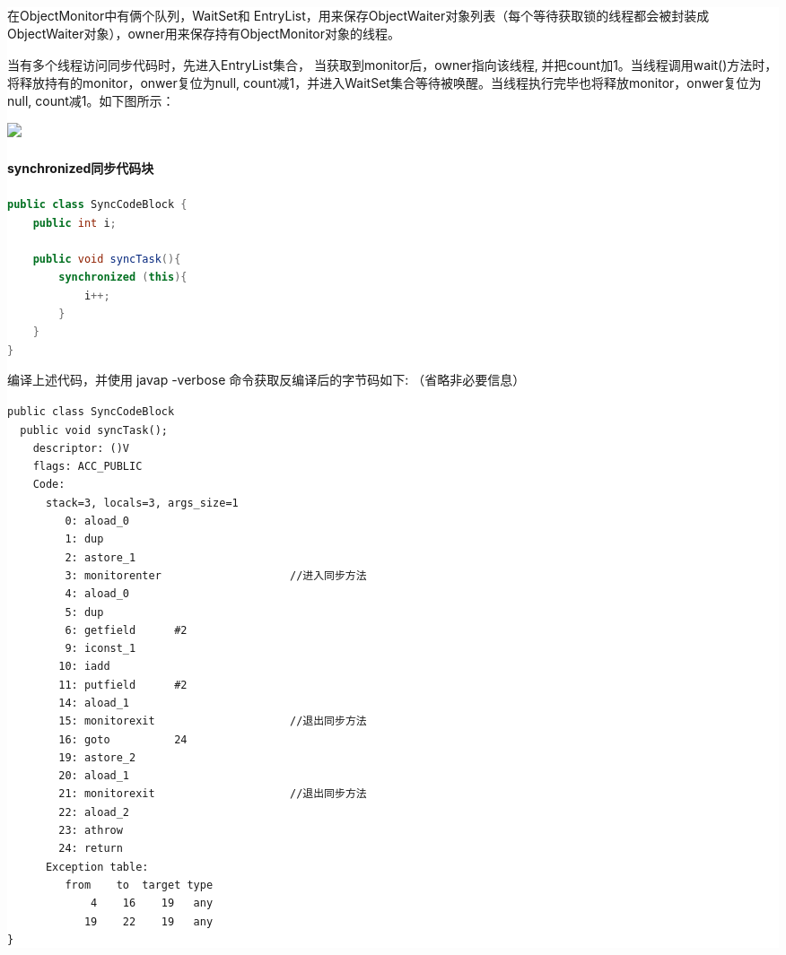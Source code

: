 在ObjectMonitor中有俩个队列，WaitSet和 EntryList，用来保存ObjectWaiter对象列表（每个等待获取锁的线程都会被封装成ObjectWaiter对象），owner用来保存持有ObjectMonitor对象的线程。

当有多个线程访问同步代码时，先进入EntryList集合， 当获取到monitor后，owner指向该线程, 并把count加1。当线程调用wait()方法时，将释放持有的monitor，onwer复位为null, count减1，并进入WaitSet集合等待被唤醒。当线程执行完毕也将释放monitor，onwer复位为null, count减1。如下图所示：

![](../../../../image/post/java-lock/objectMonitor.jpg)

#### synchronized同步代码块

```java
public class SyncCodeBlock {
    public int i;

    public void syncTask(){
        synchronized (this){
            i++;
        }
    }
}
```

编译上述代码，并使用 javap -verbose 命令获取反编译后的字节码如下: （省略非必要信息）

```
public class SyncCodeBlock
  public void syncTask();
    descriptor: ()V
    flags: ACC_PUBLIC
    Code:
      stack=3, locals=3, args_size=1
         0: aload_0
         1: dup
         2: astore_1
         3: monitorenter					//进入同步方法
         4: aload_0
         5: dup
         6: getfield      #2              
         9: iconst_1
        10: iadd
        11: putfield      #2               
        14: aload_1
        15: monitorexit						//退出同步方法
        16: goto          24
        19: astore_2
        20: aload_1
        21: monitorexit						//退出同步方法
        22: aload_2
        23: athrow
        24: return
      Exception table:
         from    to  target type
             4    16    19   any
            19    22    19   any
}
```
